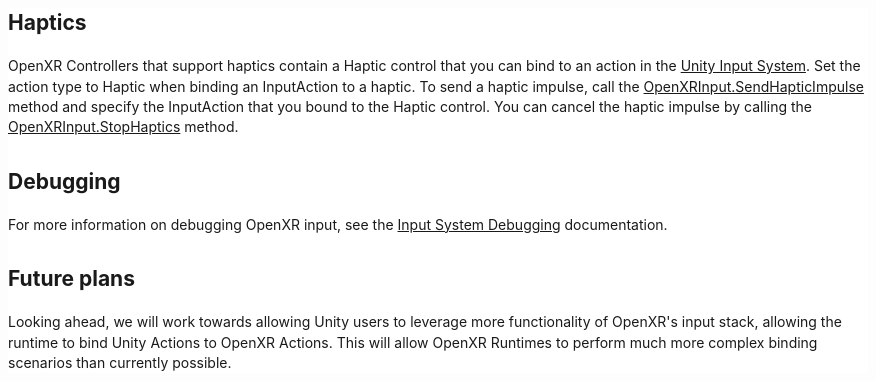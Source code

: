 
## Haptics

OpenXR Controllers that support haptics contain a Haptic control that you can bind to an action in the [Unity Input System](https://docs.unity3d.com/Packages/com.unity.inputsystem@latest). Set the action type to Haptic when binding an InputAction to a haptic. To send a haptic impulse, call the [OpenXRInput.SendHapticImpulse](xref:UnityEngine.XR.OpenXR.Input.OpenXRInput.SendHapticImpulse*) method and specify the InputAction that you bound to the Haptic control. You can cancel the haptic impulse by calling the [OpenXRInput.StopHaptics](UnityEngine.XR.OpenXR.Input.OpenXRInput.StopHaptics*) method.

## Debugging

For more information on debugging OpenXR input, see the [Input System Debugging](https://docs.unity3d.com/Packages/com.unity.inputsystem@1.0/manual/Debugging.html) documentation.


## Future plans

Looking ahead, we will work towards allowing Unity users to leverage more functionality of OpenXR's input stack, allowing the runtime to bind Unity Actions to OpenXR Actions. This will allow OpenXR Runtimes to perform much more complex binding scenarios than currently possible.
